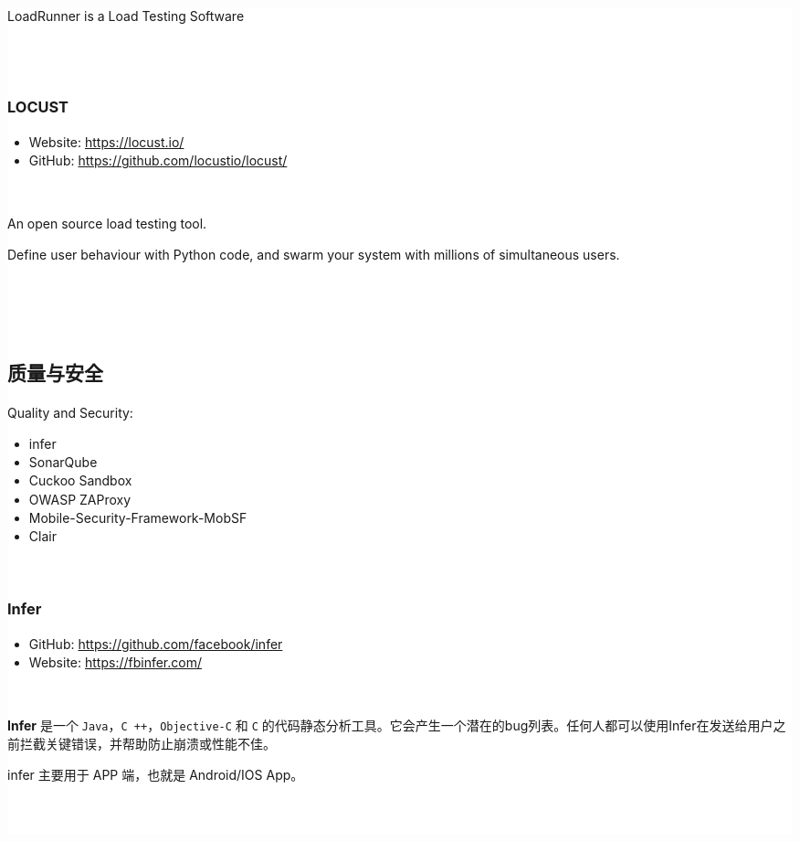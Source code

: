 LoadRunner is a Load Testing Software



<br/>
<br/>



### LOCUST

- Website: <https://locust.io/>
- GitHub: <https://github.com/locustio/locust/>

<br>

An open source load testing tool.

Define user behaviour with Python code, and swarm your system with millions of simultaneous users.




<br/>
<br/>
<br/>




## 质量与安全


Quality and Security:

- infer
- SonarQube
- Cuckoo Sandbox
- OWASP ZAProxy
- Mobile-Security-Framework-MobSF
- Clair


<br/>


### Infer


- GitHub: <https://github.com/facebook/infer>
- Website: <https://fbinfer.com/>

<br>

**Infer** 是一个 `Java`，`C ++`，`Objective-C` 和 `C` 的代码静态分析工具。它会产生一个潜在的bug列表。任何人都可以使用Infer在发送给用户之前拦截关键错误，并帮助防止崩溃或性能不佳。

infer 主要用于 APP 端，也就是 Android/IOS App。




<br/>
<br/>
